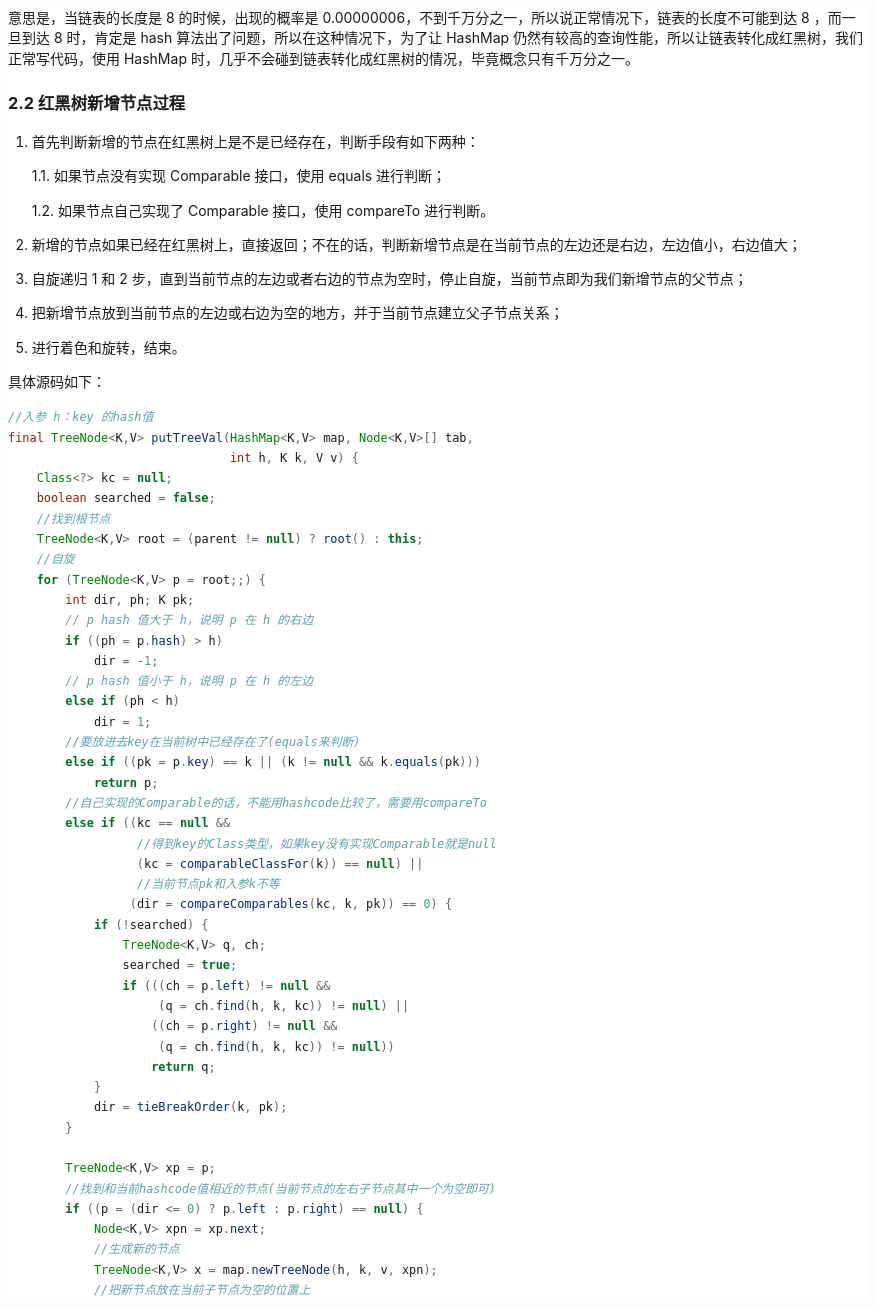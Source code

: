 意思是，当链表的长度是 8 的时候，出现的概率是 0.00000006，不到千万分之一，所以说正常情况下，链表的长度不可能到达 8 ，而一旦到达 8 时，肯定是 hash 算法出了问题，所以在这种情况下，为了让 HashMap 仍然有较高的查询性能，所以让链表转化成红黑树，我们正常写代码，使用 HashMap 时，几乎不会碰到链表转化成红黑树的情况，毕竟概念只有千万分之一。



### 2.2 红黑树新增节点过程

1. 首先判断新增的节点在红黑树上是不是已经存在，判断手段有如下两种：

   1.1. 如果节点没有实现 Comparable 接口，使用 equals 进行判断；

   1.2. 如果节点自己实现了 Comparable 接口，使用 compareTo 进行判断。

2. 新增的节点如果已经在红黑树上，直接返回；不在的话，判断新增节点是在当前节点的左边还是右边，左边值小，右边值大；

3. 自旋递归 1 和 2 步，直到当前节点的左边或者右边的节点为空时，停止自旋，当前节点即为我们新增节点的父节点；

4. 把新增节点放到当前节点的左边或右边为空的地方，并于当前节点建立父子节点关系；

5. 进行着色和旋转，结束。

具体源码如下：

```java
//入参 h：key 的hash值
final TreeNode<K,V> putTreeVal(HashMap<K,V> map, Node<K,V>[] tab,
                               int h, K k, V v) {
    Class<?> kc = null;
    boolean searched = false;
    //找到根节点
    TreeNode<K,V> root = (parent != null) ? root() : this;
    //自旋
    for (TreeNode<K,V> p = root;;) {
        int dir, ph; K pk;
        // p hash 值大于 h，说明 p 在 h 的右边
        if ((ph = p.hash) > h)
            dir = -1;
        // p hash 值小于 h，说明 p 在 h 的左边
        else if (ph < h)
            dir = 1;
        //要放进去key在当前树中已经存在了(equals来判断)
        else if ((pk = p.key) == k || (k != null && k.equals(pk)))
            return p;
        //自己实现的Comparable的话，不能用hashcode比较了，需要用compareTo
        else if ((kc == null &&
                  //得到key的Class类型，如果key没有实现Comparable就是null
                  (kc = comparableClassFor(k)) == null) ||
                  //当前节点pk和入参k不等
                 (dir = compareComparables(kc, k, pk)) == 0) {
            if (!searched) {
                TreeNode<K,V> q, ch;
                searched = true;
                if (((ch = p.left) != null &&
                     (q = ch.find(h, k, kc)) != null) ||
                    ((ch = p.right) != null &&
                     (q = ch.find(h, k, kc)) != null))
                    return q;
            }
            dir = tieBreakOrder(k, pk);
        }
 
        TreeNode<K,V> xp = p;
        //找到和当前hashcode值相近的节点(当前节点的左右子节点其中一个为空即可)
        if ((p = (dir <= 0) ? p.left : p.right) == null) {
            Node<K,V> xpn = xp.next;
            //生成新的节点
            TreeNode<K,V> x = map.newTreeNode(h, k, v, xpn);
            //把新节点放在当前子节点为空的位置上
```